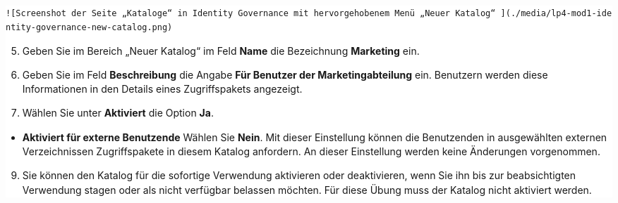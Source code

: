    ![Screenshot der Seite „Kataloge“ in Identity Governance mit hervorgehobenem Menü „Neuer Katalog“ ](./media/lp4-mod1-identity-governance-new-catalog.png)

5. Geben Sie im Bereich „Neuer Katalog“ im Feld **Name** die Bezeichnung **Marketing** ein.

6. Geben Sie im Feld **Beschreibung** die Angabe **Für Benutzer der Marketingabteilung** ein. Benutzern werden diese Informationen in den Details eines Zugriffspakets angezeigt.

7. Wählen Sie unter **Aktiviert** die Option **Ja**.

  - **Aktiviert für externe Benutzende** Wählen Sie **Nein**.  Mit dieser Einstellung können die Benutzenden in ausgewählten externen Verzeichnissen Zugriffspakete in diesem Katalog anfordern. An dieser Einstellung werden keine Änderungen vorgenommen.

9. Sie können den Katalog für die sofortige Verwendung aktivieren oder deaktivieren, wenn Sie ihn bis zur beabsichtigten Verwendung stagen oder als nicht verfügbar belassen möchten. Für diese Übung muss der Katalog nicht aktiviert werden.
